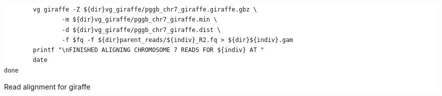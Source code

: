 ```
        vg giraffe -Z ${dir}vg_giraffe/pggb_chr7_giraffe.giraffe.gbz \
                -m ${dir}vg_giraffe/pggb_chr7_giraffe.min \
                -d ${dir}vg_giraffe/pggb_chr7_giraffe.dist \
                -f $fq -f ${dir}parent_reads/${indiv}_R2.fq > ${dir}${indiv}.gam
        printf "\nFINISHED ALIGNING CHROMOSOME 7 READS FOR ${indiv} AT "
        date
done
```

Read alignment for giraffe